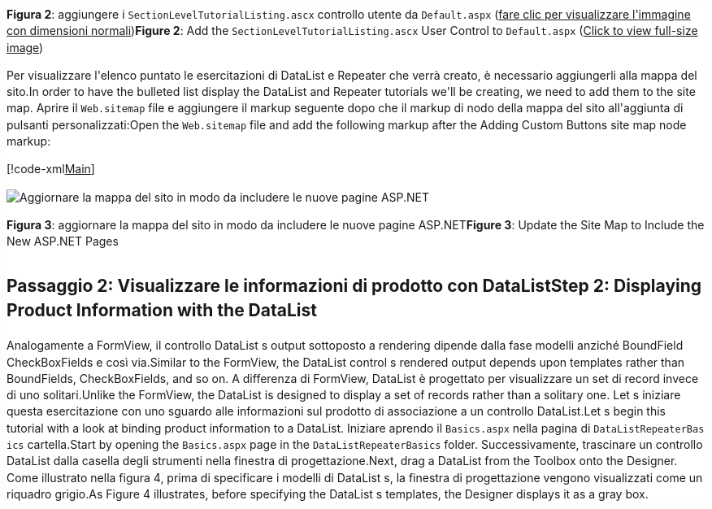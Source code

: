 <span data-ttu-id="efe10-129">**Figura 2**: aggiungere i `SectionLevelTutorialListing.ascx` controllo utente da `Default.aspx` ([fare clic per visualizzare l'immagine con dimensioni normali](displaying-data-with-the-datalist-and-repeater-controls-vb/_static/image4.png))</span><span class="sxs-lookup"><span data-stu-id="efe10-129">**Figure 2**: Add the `SectionLevelTutorialListing.ascx` User Control to `Default.aspx` ([Click to view full-size image](displaying-data-with-the-datalist-and-repeater-controls-vb/_static/image4.png))</span></span>


<span data-ttu-id="efe10-130">Per visualizzare l'elenco puntato le esercitazioni di DataList e Repeater che verrà creato, è necessario aggiungerli alla mappa del sito.</span><span class="sxs-lookup"><span data-stu-id="efe10-130">In order to have the bulleted list display the DataList and Repeater tutorials we'll be creating, we need to add them to the site map.</span></span> <span data-ttu-id="efe10-131">Aprire il `Web.sitemap` file e aggiungere il markup seguente dopo che il markup di nodo della mappa del sito all'aggiunta di pulsanti personalizzati:</span><span class="sxs-lookup"><span data-stu-id="efe10-131">Open the `Web.sitemap` file and add the following markup after the Adding Custom Buttons site map node markup:</span></span>


[!code-xml[Main](displaying-data-with-the-datalist-and-repeater-controls-vb/samples/sample1.xml)]


![Aggiornare la mappa del sito in modo da includere le nuove pagine ASP.NET](displaying-data-with-the-datalist-and-repeater-controls-vb/_static/image5.png)

<span data-ttu-id="efe10-133">**Figura 3**: aggiornare la mappa del sito in modo da includere le nuove pagine ASP.NET</span><span class="sxs-lookup"><span data-stu-id="efe10-133">**Figure 3**: Update the Site Map to Include the New ASP.NET Pages</span></span>


## <a name="step-2-displaying-product-information-with-the-datalist"></a><span data-ttu-id="efe10-134">Passaggio 2: Visualizzare le informazioni di prodotto con DataList</span><span class="sxs-lookup"><span data-stu-id="efe10-134">Step 2: Displaying Product Information with the DataList</span></span>

<span data-ttu-id="efe10-135">Analogamente a FormView, il controllo DataList s output sottoposto a rendering dipende dalla fase modelli anziché BoundField CheckBoxFields e così via.</span><span class="sxs-lookup"><span data-stu-id="efe10-135">Similar to the FormView, the DataList control s rendered output depends upon templates rather than BoundFields, CheckBoxFields, and so on.</span></span> <span data-ttu-id="efe10-136">A differenza di FormView, DataList è progettato per visualizzare un set di record invece di uno solitari.</span><span class="sxs-lookup"><span data-stu-id="efe10-136">Unlike the FormView, the DataList is designed to display a set of records rather than a solitary one.</span></span> <span data-ttu-id="efe10-137">Let s iniziare questa esercitazione con uno sguardo alle informazioni sul prodotto di associazione a un controllo DataList.</span><span class="sxs-lookup"><span data-stu-id="efe10-137">Let s begin this tutorial with a look at binding product information to a DataList.</span></span> <span data-ttu-id="efe10-138">Iniziare aprendo il `Basics.aspx` nella pagina di `DataListRepeaterBasics` cartella.</span><span class="sxs-lookup"><span data-stu-id="efe10-138">Start by opening the `Basics.aspx` page in the `DataListRepeaterBasics` folder.</span></span> <span data-ttu-id="efe10-139">Successivamente, trascinare un controllo DataList dalla casella degli strumenti nella finestra di progettazione.</span><span class="sxs-lookup"><span data-stu-id="efe10-139">Next, drag a DataList from the Toolbox onto the Designer.</span></span> <span data-ttu-id="efe10-140">Come illustrato nella figura 4, prima di specificare i modelli di DataList s, la finestra di progettazione vengono visualizzati come un riquadro grigio.</span><span class="sxs-lookup"><span data-stu-id="efe10-140">As Figure 4 illustrates, before specifying the DataList s templates, the Designer displays it as a gray box.</span></span>
